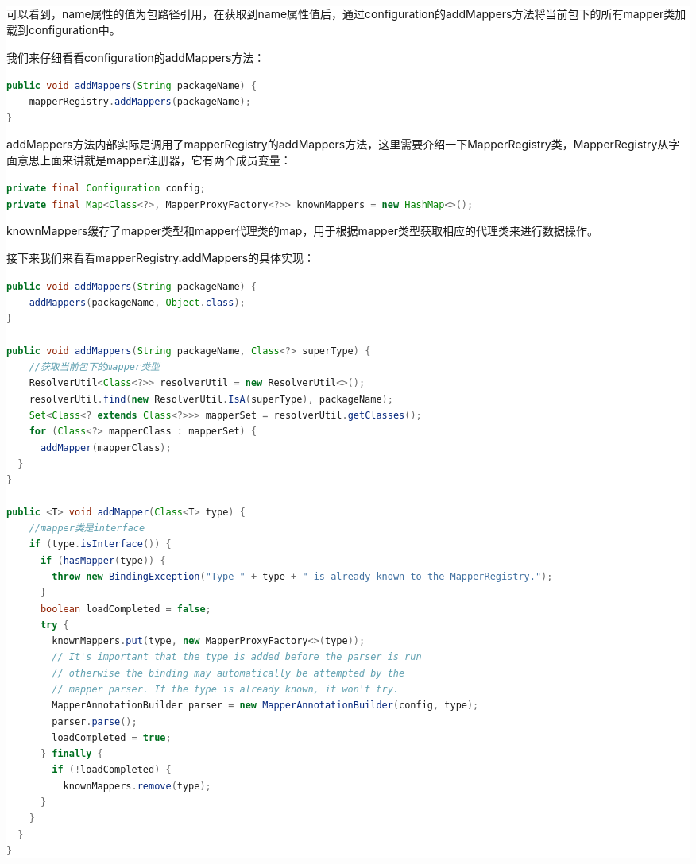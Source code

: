 可以看到，name属性的值为包路径引用，在获取到name属性值后，通过configuration的addMappers方法将当前包下的所有mapper类加载到configuration中。

我们来仔细看看configuration的addMappers方法：

```java
public void addMappers(String packageName) {
	mapperRegistry.addMappers(packageName);
}
```

addMappers方法内部实际是调用了mapperRegistry的addMappers方法，这里需要介绍一下MapperRegistry类，MapperRegistry从字面意思上面来讲就是mapper注册器，它有两个成员变量：

```java
private final Configuration config;
private final Map<Class<?>, MapperProxyFactory<?>> knownMappers = new HashMap<>();
```

knownMappers缓存了mapper类型和mapper代理类的map，用于根据mapper类型获取相应的代理类来进行数据操作。

接下来我们来看看mapperRegistry.addMappers的具体实现：

```java
public void addMappers(String packageName) {
	addMappers(packageName, Object.class);
}

public void addMappers(String packageName, Class<?> superType) {
    //获取当前包下的mapper类型
    ResolverUtil<Class<?>> resolverUtil = new ResolverUtil<>();
    resolverUtil.find(new ResolverUtil.IsA(superType), packageName);
    Set<Class<? extends Class<?>>> mapperSet = resolverUtil.getClasses();
    for (Class<?> mapperClass : mapperSet) {
      addMapper(mapperClass);
  }
}

public <T> void addMapper(Class<T> type) {
    //mapper类是interface
    if (type.isInterface()) {
      if (hasMapper(type)) {
        throw new BindingException("Type " + type + " is already known to the MapperRegistry.");
      }
      boolean loadCompleted = false;
      try {
        knownMappers.put(type, new MapperProxyFactory<>(type));
        // It's important that the type is added before the parser is run
        // otherwise the binding may automatically be attempted by the
        // mapper parser. If the type is already known, it won't try.
        MapperAnnotationBuilder parser = new MapperAnnotationBuilder(config, type);
        parser.parse();
        loadCompleted = true;
      } finally {
        if (!loadCompleted) {
          knownMappers.remove(type);
      }
    }
  }
}
```

